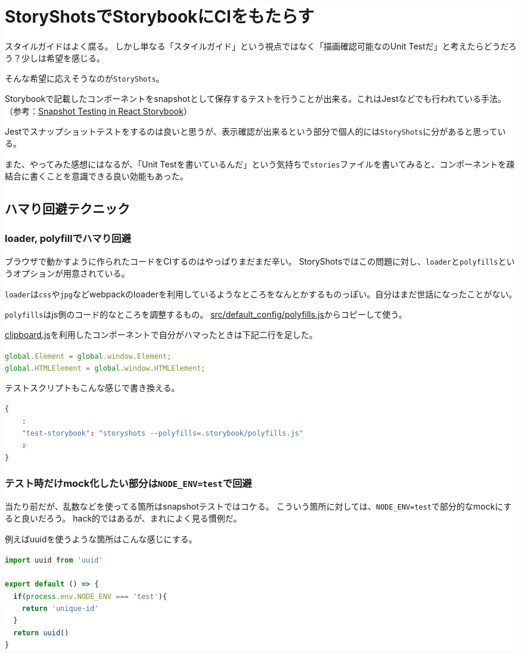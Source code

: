 # StoryShotsでStorybookにCIをもたらす

スタイルガイドはよく腐る。
しかし単なる「スタイルガイド」という視点ではなく「描画確認可能なのUnit Testだ」と考えたらどうだろう？少しは希望を感じる。

そんな希望に応えそうなのが`StoryShots`。

Storybookで記載したコンポーネントをsnapshotとして保存するテストを行うことが出来る。これはJestなどでも行われている手法。
（参考：[Snapshot Testing in React Storybook](https://voice.kadira.io/snapshot-testing-in-react-storybook-43b3b71cec4f)）

Jestでスナップショットテストをするのは良いと思うが、表示確認が出来るという部分で個人的には`StoryShots`に分があると思っている。

また、やってみた感想にはなるが、「Unit Testを書いているんだ」という気持ちで`stories`ファイルを書いてみると、コンポーネントを疎結合に書くことを意識できる良い効能もあった。


## ハマり回避テクニック
### loader, polyfillでハマり回避

ブラウザで動かすように作られたコードをCIするのはやっぱりまだまだ辛い。
StoryShotsではこの問題に対し、`loader`と`polyfills`というオプションが用意されている。

`loader`は`css`や`jpg`などwebpackのloaderを利用しているようなところをなんとかするものっぽい。自分はまだ世話になったことがない。

`polyfills`はjs側のコード的なところを調整するもの。
[src/default_config/polyfills.js](https://github.com/kadirahq/storyshots/blob/master/src/default_config/polyfills.js)からコピーして使う。

[clipboard.js](https://github.com/zenorocha/clipboard.js)を利用したコンポーネントで自分がハマったときは下記二行を足した。

```js
global.Element = global.window.Element;
global.HTMLElement = global.window.HTMLElement;
```

テストスクリプトもこんな感じで書き換える。　

```json
{
    :
    "test-storybook": "storyshots --polyfills=.storybook/polyfills.js"
    :
}
```

### テスト時だけmock化したい部分は`NODE_ENV=test`で回避

当たり前だが、乱数などを使ってる箇所はsnapshotテストではコケる。
こういう箇所に対しては、`NODE_ENV=test`で部分的なmockにすると良いだろう。
hack的ではあるが、まれによく見る慣例だ。

例えばuuidを使うような箇所はこんな感じにする。

```js
import uuid from 'uuid'

export default () => {
  if(process.env.NODE_ENV === 'test'){
    return 'unique-id'
  }
  return uuid()
}
```

